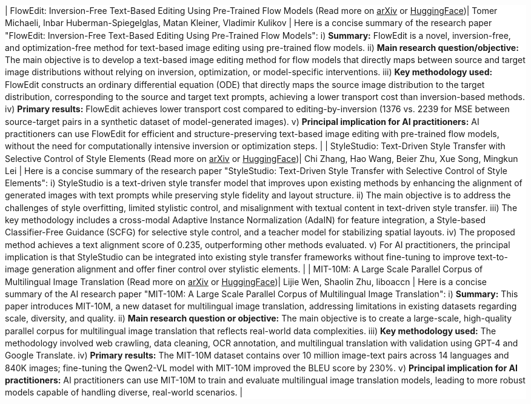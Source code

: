 | FlowEdit: Inversion-Free Text-Based Editing Using Pre-Trained Flow Models (Read more on [arXiv](https://arxiv.org/abs/2412.08629) or [HuggingFace](https://huggingface.co/papers/2412.08629))| Tomer Michaeli, Inbar Huberman-Spiegelglas, Matan Kleiner, Vladimir Kulikov | Here is a concise summary of the research paper "FlowEdit: Inversion-Free Text-Based Editing Using Pre-Trained Flow Models":  i) **Summary:** FlowEdit is a novel, inversion-free, and optimization-free method for text-based image editing using pre-trained flow models. ii) **Main research question/objective:** The main objective is to develop a text-based image editing method for flow models that directly maps between source and target image distributions without relying on inversion, optimization, or model-specific interventions. iii) **Key methodology used:** FlowEdit constructs an ordinary differential equation (ODE) that directly maps the source image distribution to the target distribution, corresponding to the source and target text prompts, achieving a lower transport cost than inversion-based methods. iv) **Primary results:** FlowEdit achieves lower transport cost compared to editing-by-inversion (1376 vs. 2239 for MSE between source-target pairs in a synthetic dataset of model-generated images). v) **Principal implication for AI practitioners:**  AI practitioners can use FlowEdit for efficient and structure-preserving text-based image editing with pre-trained flow models, without the need for computationally intensive inversion or optimization steps.  |
| StyleStudio: Text-Driven Style Transfer with Selective Control of Style Elements (Read more on [arXiv](https://arxiv.org/abs/2412.08503) or [HuggingFace](https://huggingface.co/papers/2412.08503))| Chi Zhang, Hao Wang, Beier Zhu, Xue Song, Mingkun Lei | Here is a concise summary of the research paper "StyleStudio: Text-Driven Style Transfer with Selective Control of Style Elements":  i)  StyleStudio is a text-driven style transfer model that improves upon existing methods by enhancing the alignment of generated images with text prompts while preserving style fidelity and layout structure. ii) The main objective is to address the challenges of style overfitting, limited stylistic control, and misalignment with textual content in text-driven style transfer. iii) The key methodology includes a cross-modal Adaptive Instance Normalization (AdaIN) for feature integration, a Style-based Classifier-Free Guidance (SCFG) for selective style control, and a teacher model for stabilizing spatial layouts. iv) The proposed method achieves a text alignment score of 0.235, outperforming other methods evaluated. v) For AI practitioners, the principal implication is that StyleStudio can be integrated into existing style transfer frameworks without fine-tuning to improve text-to-image generation alignment and offer finer control over stylistic elements.  |
| MIT-10M: A Large Scale Parallel Corpus of Multilingual Image Translation (Read more on [arXiv](https://arxiv.org/abs/2412.07147) or [HuggingFace](https://huggingface.co/papers/2412.07147))| Lijie Wen, Shaolin Zhu, liboaccn | Here is a concise summary of the AI research paper "MIT-10M: A Large Scale Parallel Corpus of Multilingual Image Translation":  i) **Summary:** This paper introduces MIT-10M, a new dataset for multilingual image translation, addressing limitations in existing datasets regarding scale, diversity, and quality. ii) **Main research question or objective:** The main objective is to create a large-scale, high-quality parallel corpus for multilingual image translation that reflects real-world data complexities. iii) **Key methodology used:** The methodology involved web crawling, data cleaning, OCR annotation, and multilingual translation with validation using GPT-4 and Google Translate. iv) **Primary results:** The MIT-10M dataset contains over 10 million image-text pairs across 14 languages and 840K images; fine-tuning the Qwen2-VL model with MIT-10M improved the BLEU score by 230%. v) **Principal implication for AI practitioners:** AI practitioners can use MIT-10M to train and evaluate multilingual image translation models, leading to more robust models capable of handling diverse, real-world scenarios.  |
